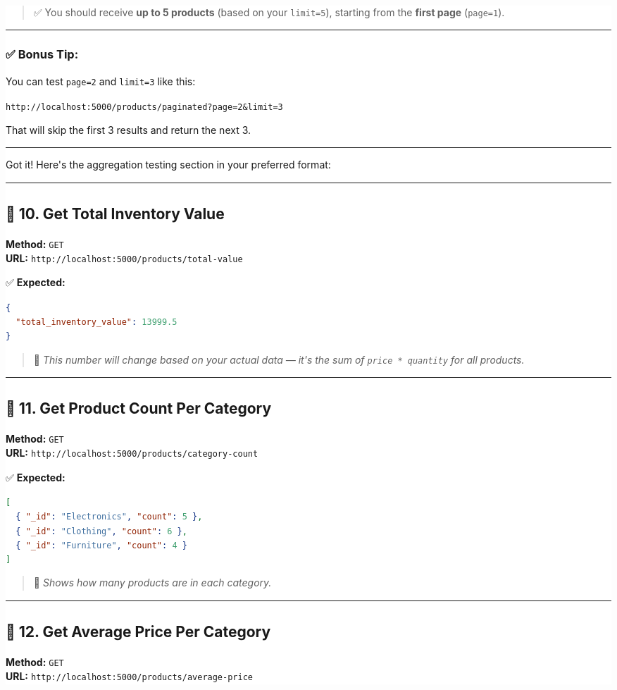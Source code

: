 > ✅ You should receive **up to 5 products** (based on your `limit=5`), starting from the **first page** (`page=1`).

---

### ✅ Bonus Tip:
You can test `page=2` and `limit=3` like this:
```
http://localhost:5000/products/paginated?page=2&limit=3
```
That will skip the first 3 results and return the next 3.

---

Got it! Here's the aggregation testing section in your preferred format:

---

## 🧪 10. Get Total Inventory Value  
**Method:** `GET`  
**URL:** `http://localhost:5000/products/total-value`  

✅ **Expected:**  
```json
{
  "total_inventory_value": 13999.5
}
```
> 🔹 *This number will change based on your actual data — it's the sum of `price * quantity` for all products.*

---

## 🧪 11. Get Product Count Per Category  
**Method:** `GET`  
**URL:** `http://localhost:5000/products/category-count`  

✅ **Expected:**  
```json
[
  { "_id": "Electronics", "count": 5 },
  { "_id": "Clothing", "count": 6 },
  { "_id": "Furniture", "count": 4 }
]
```
> 🔹 *Shows how many products are in each category.*

---

## 🧪 12. Get Average Price Per Category  
**Method:** `GET`  
**URL:** `http://localhost:5000/products/average-price`  
